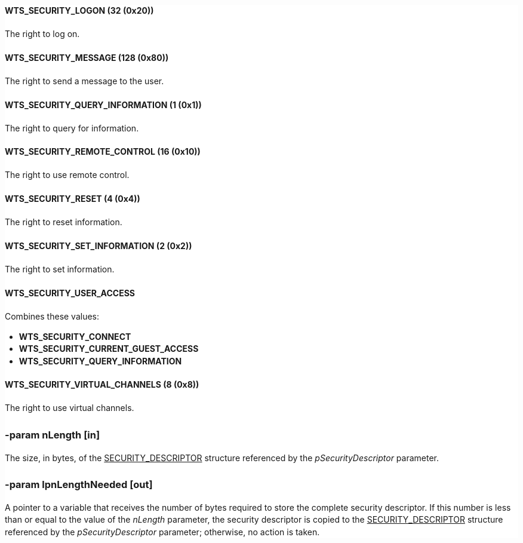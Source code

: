 

#### WTS_SECURITY_LOGON (32 (0x20))

The right to log on.



#### WTS_SECURITY_MESSAGE (128 (0x80))

The right to send a message to the user.



#### WTS_SECURITY_QUERY_INFORMATION (1 (0x1))

The right to  query for information.



#### WTS_SECURITY_REMOTE_CONTROL (16 (0x10))

The right to use remote control.



#### WTS_SECURITY_RESET (4 (0x4))

The right to  reset information.



#### WTS_SECURITY_SET_INFORMATION (2 (0x2))

The right to  set information.



#### WTS_SECURITY_USER_ACCESS

Combines these values:

<ul>
<li><b>WTS_SECURITY_CONNECT</b></li>
<li><b>WTS_SECURITY_CURRENT_GUEST_ACCESS</b></li>
<li><b>WTS_SECURITY_QUERY_INFORMATION</b></li>
</ul>


#### WTS_SECURITY_VIRTUAL_CHANNELS (8 (0x8))

The right to use virtual channels.

### -param nLength [in]

The size, in bytes, of the <a href="/windows/desktop/api/winnt/ns-winnt-security_descriptor">SECURITY_DESCRIPTOR</a> structure referenced by the <i>pSecurityDescriptor</i> parameter.

### -param lpnLengthNeeded [out]

A pointer to a variable that receives the number of bytes required to store the complete security descriptor. If this number is less than or equal to the value of the <i>nLength</i> parameter, the security descriptor is copied to the <a href="/windows/desktop/api/winnt/ns-winnt-security_descriptor">SECURITY_DESCRIPTOR</a> structure referenced by the <i>pSecurityDescriptor</i> parameter; otherwise, no action is taken.
